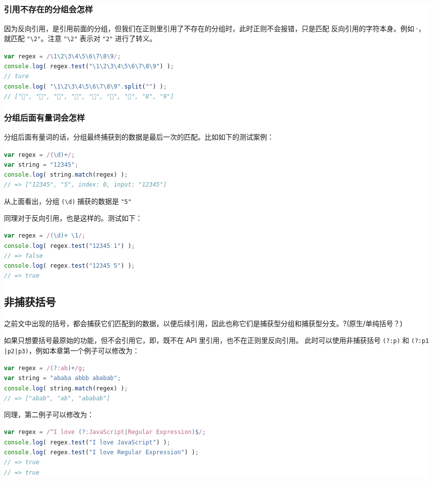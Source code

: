 ### 引用不存在的分组会怎样

因为反向引用，是引用前面的分组，但我们在正则里引用了不存在的分组时，此时正则不会报错，只是匹配 反向引用的字符本身。例如 ·，就匹配 `"\2"`。注意 `"\2"` 表示对 `"2"` 进行了转义。

```js
var regex = /\1\2\3\4\5\6\7\8\9/;
console.log( regex.test("\1\2\3\4\5\6\7\8\9") );
// ture
console.log( "\1\2\3\4\5\6\7\8\9".split("") );
// ["", "", "", "", "", "", "", "8", "9"]

```

### 分组后面有量词会怎样

分组后面有量词的话，分组最终捕获到的数据是最后一次的匹配。比如如下的测试案例：

```js
var regex = /(\d)+/;
var string = "12345";
console.log( string.match(regex) );
// => ["12345", "5", index: 0, input: "12345"]
```

从上面看出，分组 `(\d)` 捕获的数据是 `"5"`

同理对于反向引用，也是这样的。测试如下：

```js
var regex = /(\d)+ \1/;
console.log( regex.test("12345 1") );
// => false
console.log( regex.test("12345 5") );
// => true
```

## 非捕获括号

之前文中出现的括号，都会捕获它们匹配到的数据，以便后续引用，因此也称它们是捕获型分组和捕获型分支。?(原生/单纯括号？)

如果只想要括号最原始的功能，但不会引用它，即，既不在 API 里引用，也不在正则里反向引用。 此时可以使用非捕获括号 `(?:p)` 和 `(?:p1|p2|p3)`，例如本章第一个例子可以修改为：

```js
var regex = /(?:ab)+/g;
var string = "ababa abbb ababab";
console.log( string.match(regex) );
// => ["abab", "ab", "ababab"]
```

同理，第二例子可以修改为：

```js
var regex = /^I love (?:JavaScript|Regular Expression)$/;
console.log( regex.test("I love JavaScript") );
console.log( regex.test("I love Regular Expression") );
// => true
// => true
```
